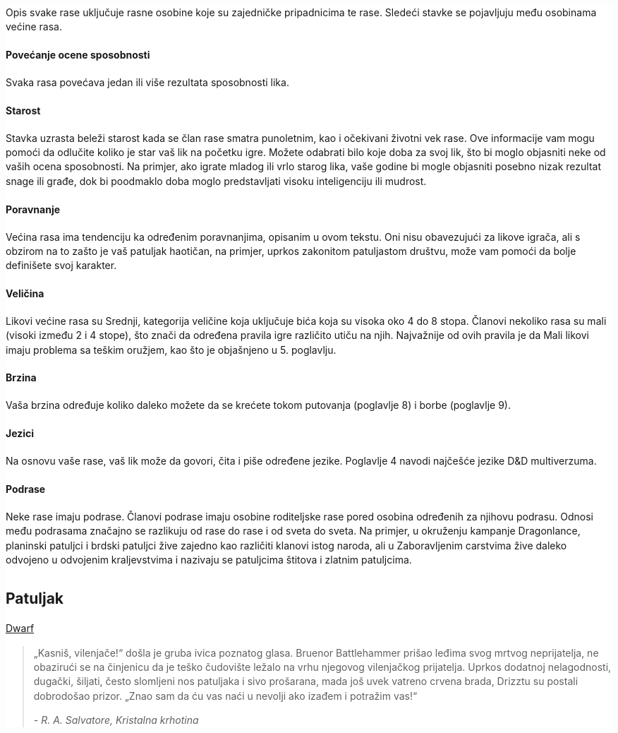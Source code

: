 Opis svake rase uključuje rasne osobine koje su zajedničke pripadnicima te rase. Sledeći stavke se pojavljuju među osobinama većine rasa.

#### Povećanje ocene sposobnosti

Svaka rasa povećava jedan ili više rezultata sposobnosti lika.

#### Starost

Stavka uzrasta beleži starost kada se član rase smatra punoletnim, kao i očekivani životni vek rase. Ove informacije vam mogu pomoći da odlučite koliko je star vaš lik na početku igre. Možete odabrati bilo koje doba za svoj lik, što bi moglo objasniti neke od vaših ocena sposobnosti. Na primjer, ako igrate mladog ili vrlo starog lika, vaše godine bi mogle objasniti posebno nizak rezultat snage ili građe, dok bi poodmaklo doba moglo predstavljati visoku inteligenciju ili mudrost.

#### Poravnanje

Većina rasa ima tendenciju ka određenim poravnanjima, opisanim u ovom tekstu. Oni nisu obavezujući za likove igrača, ali s obzirom na to zašto je vaš patuljak haotičan, na primjer, uprkos zakonitom patuljastom društvu, može vam pomoći da bolje definišete svoj karakter.

#### Veličina

Likovi većine rasa su Srednji, kategorija veličine koja uključuje bića koja su visoka oko 4 do 8 stopa. Članovi nekoliko rasa su mali (visoki između 2 i 4 stope), što znači da određena pravila igre različito utiču na njih. Najvažnije od ovih pravila je da Mali likovi imaju problema sa teškim oružjem, kao što je objašnjeno u 5. poglavlju.

#### Brzina

Vaša brzina određuje koliko daleko možete da se krećete tokom putovanja (poglavlje 8) i borbe (poglavlje 9).

#### Jezici

Na osnovu vaše rase, vaš lik može da govori, čita i piše određene jezike. Poglavlje 4 navodi najčešće jezike D&D multiverzuma.

#### Podrase 

Neke rase imaju podrase. Članovi podrase imaju osobine roditeljske rase pored osobina određenih za njihovu podrasu. Odnosi među podrasama značajno se razlikuju od rase do rase i od sveta do sveta. Na primjer, u okruženju kampanje Dragonlance, planinski patuljci i brdski patuljci žive zajedno kao različiti klanovi istog naroda, ali u Zaboravljenim carstvima žive daleko odvojeno u odvojenim kraljevstvima i nazivaju se patuljcima štitova i zlatnim patuljcima.


## Patuljak
[Dwarf](https://www.dndbeyond.com/sources/basic-rules/races#Dwarf)

> „Kasniš, vilenjače!“ došla je gruba ivica poznatog glasa. Bruenor Battlehammer prišao leđima svog mrtvog neprijatelja, ne obazirući se na činjenicu da je teško čudovište ležalo na vrhu njegovog vilenjačkog prijatelja. Uprkos dodatnoj nelagodnosti, dugački, šiljati, često slomljeni nos patuljaka i sivo prošarana, mada još uvek vatreno crvena brada, Drizztu su postali dobrodošao prizor. „Znao sam da ću vas naći u nevolji ako izađem i potražim vas!“
>
> <p stile = "tekt-align: right"> <em> - R. A. Salvatore, Kristalna krhotina </em> </p>
